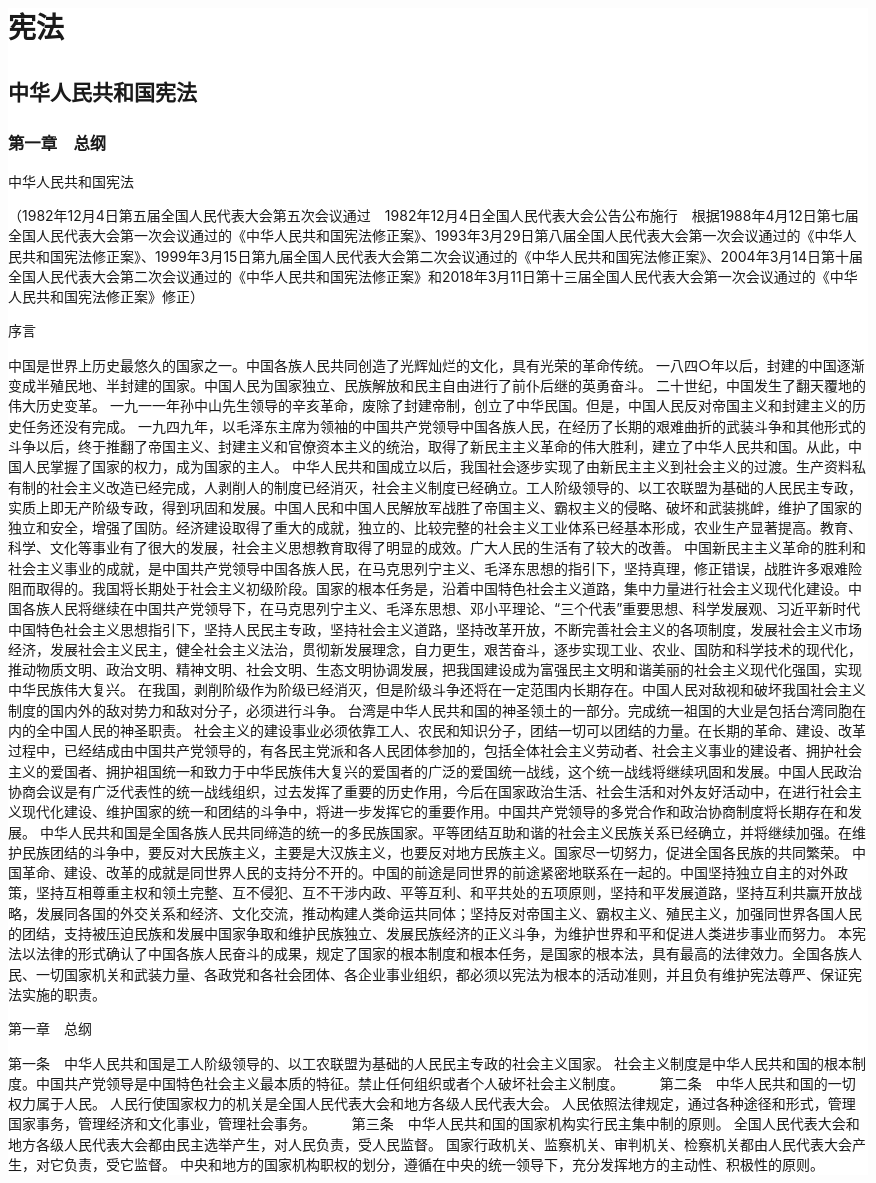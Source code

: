 # 宪法

## 中华人民共和国宪法

### 第一章　总纲

中华人民共和国宪法

（1982年12月4日第五届全国人民代表大会第五次会议通过　1982年12月4日全国人民代表大会公告公布施行　根据1988年4月12日第七届全国人民代表大会第一次会议通过的《中华人民共和国宪法修正案》、1993年3月29日第八届全国人民代表大会第一次会议通过的《中华人民共和国宪法修正案》、1999年3月15日第九届全国人民代表大会第二次会议通过的《中华人民共和国宪法修正案》、2004年3月14日第十届全国人民代表大会第二次会议通过的《中华人民共和国宪法修正案》和2018年3月11日第十三届全国人民代表大会第一次会议通过的《中华人民共和国宪法修正案》修正）

序言

中国是世界上历史最悠久的国家之一。中国各族人民共同创造了光辉灿烂的文化，具有光荣的革命传统。
一八四○年以后，封建的中国逐渐变成半殖民地、半封建的国家。中国人民为国家独立、民族解放和民主自由进行了前仆后继的英勇奋斗。
二十世纪，中国发生了翻天覆地的伟大历史变革。
一九一一年孙中山先生领导的辛亥革命，废除了封建帝制，创立了中华民国。但是，中国人民反对帝国主义和封建主义的历史任务还没有完成。
一九四九年，以毛泽东主席为领袖的中国共产党领导中国各族人民，在经历了长期的艰难曲折的武装斗争和其他形式的斗争以后，终于推翻了帝国主义、封建主义和官僚资本主义的统治，取得了新民主主义革命的伟大胜利，建立了中华人民共和国。从此，中国人民掌握了国家的权力，成为国家的主人。
中华人民共和国成立以后，我国社会逐步实现了由新民主主义到社会主义的过渡。生产资料私有制的社会主义改造已经完成，人剥削人的制度已经消灭，社会主义制度已经确立。工人阶级领导的、以工农联盟为基础的人民民主专政，实质上即无产阶级专政，得到巩固和发展。中国人民和中国人民解放军战胜了帝国主义、霸权主义的侵略、破坏和武装挑衅，维护了国家的独立和安全，增强了国防。经济建设取得了重大的成就，独立的、比较完整的社会主义工业体系已经基本形成，农业生产显著提高。教育、科学、文化等事业有了很大的发展，社会主义思想教育取得了明显的成效。广大人民的生活有了较大的改善。
中国新民主主义革命的胜利和社会主义事业的成就，是中国共产党领导中国各族人民，在马克思列宁主义、毛泽东思想的指引下，坚持真理，修正错误，战胜许多艰难险阻而取得的。我国将长期处于社会主义初级阶段。国家的根本任务是，沿着中国特色社会主义道路，集中力量进行社会主义现代化建设。中国各族人民将继续在中国共产党领导下，在马克思列宁主义、毛泽东思想、邓小平理论、“三个代表”重要思想、科学发展观、习近平新时代中国特色社会主义思想指引下，坚持人民民主专政，坚持社会主义道路，坚持改革开放，不断完善社会主义的各项制度，发展社会主义市场经济，发展社会主义民主，健全社会主义法治，贯彻新发展理念，自力更生，艰苦奋斗，逐步实现工业、农业、国防和科学技术的现代化，推动物质文明、政治文明、精神文明、社会文明、生态文明协调发展，把我国建设成为富强民主文明和谐美丽的社会主义现代化强国，实现中华民族伟大复兴。
在我国，剥削阶级作为阶级已经消灭，但是阶级斗争还将在一定范围内长期存在。中国人民对敌视和破坏我国社会主义制度的国内外的敌对势力和敌对分子，必须进行斗争。
台湾是中华人民共和国的神圣领土的一部分。完成统一祖国的大业是包括台湾同胞在内的全中国人民的神圣职责。
社会主义的建设事业必须依靠工人、农民和知识分子，团结一切可以团结的力量。在长期的革命、建设、改革过程中，已经结成由中国共产党领导的，有各民主党派和各人民团体参加的，包括全体社会主义劳动者、社会主义事业的建设者、拥护社会主义的爱国者、拥护祖国统一和致力于中华民族伟大复兴的爱国者的广泛的爱国统一战线，这个统一战线将继续巩固和发展。中国人民政治协商会议是有广泛代表性的统一战线组织，过去发挥了重要的历史作用，今后在国家政治生活、社会生活和对外友好活动中，在进行社会主义现代化建设、维护国家的统一和团结的斗争中，将进一步发挥它的重要作用。中国共产党领导的多党合作和政治协商制度将长期存在和发展。
中华人民共和国是全国各族人民共同缔造的统一的多民族国家。平等团结互助和谐的社会主义民族关系已经确立，并将继续加强。在维护民族团结的斗争中，要反对大民族主义，主要是大汉族主义，也要反对地方民族主义。国家尽一切努力，促进全国各民族的共同繁荣。
中国革命、建设、改革的成就是同世界人民的支持分不开的。中国的前途是同世界的前途紧密地联系在一起的。中国坚持独立自主的对外政策，坚持互相尊重主权和领土完整、互不侵犯、互不干涉内政、平等互利、和平共处的五项原则，坚持和平发展道路，坚持互利共赢开放战略，发展同各国的外交关系和经济、文化交流，推动构建人类命运共同体；坚持反对帝国主义、霸权主义、殖民主义，加强同世界各国人民的团结，支持被压迫民族和发展中国家争取和维护民族独立、发展民族经济的正义斗争，为维护世界和平和促进人类进步事业而努力。
本宪法以法律的形式确认了中国各族人民奋斗的成果，规定了国家的根本制度和根本任务，是国家的根本法，具有最高的法律效力。全国各族人民、一切国家机关和武装力量、各政党和各社会团体、各企业事业组织，都必须以宪法为根本的活动准则，并且负有维护宪法尊严、保证宪法实施的职责。 

第一章　总纲

第一条　中华人民共和国是工人阶级领导的、以工农联盟为基础的人民民主专政的社会主义国家。
社会主义制度是中华人民共和国的根本制度。中国共产党领导是中国特色社会主义最本质的特征。禁止任何组织或者个人破坏社会主义制度。
　　
第二条　中华人民共和国的一切权力属于人民。
人民行使国家权力的机关是全国人民代表大会和地方各级人民代表大会。
人民依照法律规定，通过各种途径和形式，管理国家事务，管理经济和文化事业，管理社会事务。
　　
第三条　中华人民共和国的国家机构实行民主集中制的原则。
全国人民代表大会和地方各级人民代表大会都由民主选举产生，对人民负责，受人民监督。
国家行政机关、监察机关、审判机关、检察机关都由人民代表大会产生，对它负责，受它监督。
中央和地方的国家机构职权的划分，遵循在中央的统一领导下，充分发挥地方的主动性、积极性的原则。
　　